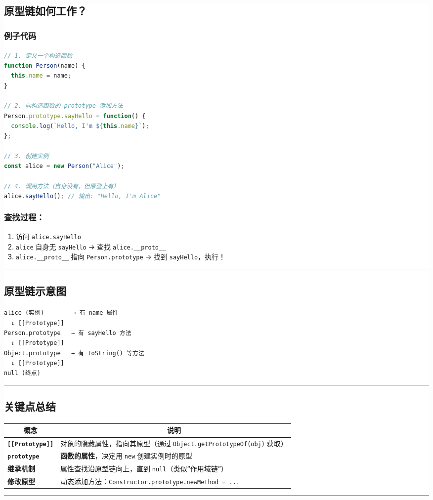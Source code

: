 
## 原型链如何工作？
### 例子代码
```javascript
// 1. 定义一个构造函数
function Person(name) {
  this.name = name;
}

// 2. 向构造函数的 prototype 添加方法
Person.prototype.sayHello = function() {
  console.log(`Hello, I'm ${this.name}`);
};

// 3. 创建实例
const alice = new Person("Alice");

// 4. 调用方法（自身没有，但原型上有）
alice.sayHello(); // 输出: "Hello, I'm Alice"
```

### 查找过程：
1. 访问 `alice.sayHello`
2. `alice` 自身无 `sayHello` → 查找 `alice.__proto__`
3. `alice.__proto__` 指向 `Person.prototype` → 找到 `sayHello`，执行！

---

## 原型链示意图
```
alice (实例)        → 有 name 属性
  ↓ [[Prototype]]    
Person.prototype   → 有 sayHello 方法
  ↓ [[Prototype]]    
Object.prototype   → 有 toString() 等方法
  ↓ [[Prototype]]    
null (终点)
```

---

## 关键点总结
| 概念                  | 说明                                                |
|---------------------|---------------------------------------------------|
| **`[[Prototype]]`** | 对象的隐藏属性，指向其原型（通过 `Object.getPrototypeOf(obj)` 获取） |
| **`prototype`**     | **函数的属性**，决定用 `new` 创建实例时的原型                      |
| **继承机制**            | 属性查找沿原型链向上，直到 `null`（类似“作用域链”）                    |
| **修改原型**            | 动态添加方法：`Constructor.prototype.newMethod = ...`    |

---